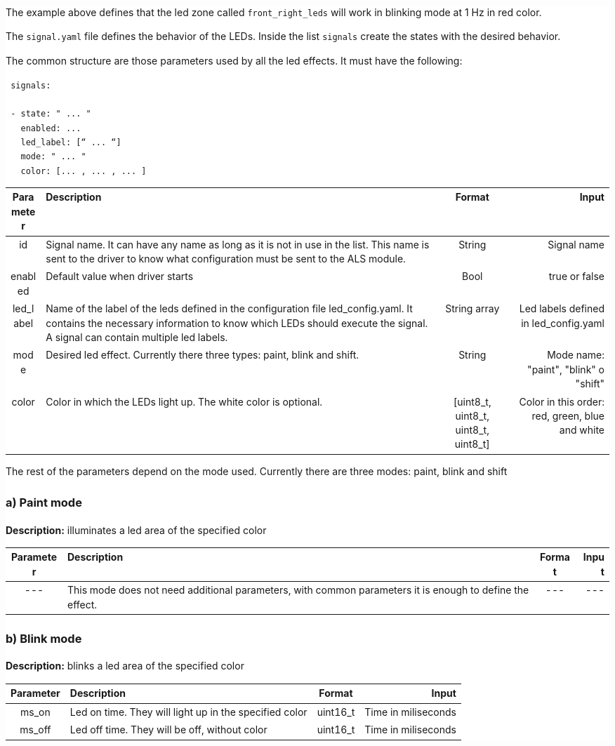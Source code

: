 The example above defines that the led zone called ```front_right_leds``` will work in blinking mode at 1 Hz in red color.


The  ```signal.yaml``` file defines the behavior of the LEDs. Inside the list ```signals``` create the states with the desired behavior.

The common structure are those parameters used by all the led effects. It must have the following:

 ```
  signals:

  - state: " ... "
    enabled: ...
    led_label: [“ ... “]
    mode: " ... "
    color: [... , ... , ... ]
 ```

| Parameter       | Description       | Format  |  Input  |
|:-------------:|:-------------|:---------------:| -----------:|
| id      | Signal name. It can have any name as long as it is not in use in the list. This name is sent to the driver to know what configuration must be sent to the ALS module. | String | Signal name |
| enabled      | Default value when driver starts |  Bool | true or false |
| led_label      | Name of the label of the leds defined in the configuration file led_config.yaml. It contains the necessary information to know which LEDs should execute the signal. A signal can contain multiple led labels. | String array | Led labels defined in led_config.yaml |
| mode | Desired led effect. Currently there three types: paint, blink and shift.   |  String | Mode name: "paint", "blink" o "shift" |
| color | Color in which the LEDs light up. The white color is optional. |  [uint8_t, uint8_t, uint8_t, uint8_t] | Color in this order: red, green, blue and white |

The rest of the parameters depend on the mode used. Currently there are three modes: paint, blink and shift

<a name="paint-mode"></a>

### a) Paint mode

**Description:** illuminates a led area of ​​the specified color

| Parameter       | Description       | Format  |  Input  |
|:-------------:|:-------------|:---------------:| -----------:|
| ---      | This mode does not need additional parameters, with common parameters it is enough to define the effect. | --- | --- |
 
<a name="blink-mode"></a>

### b) Blink mode

**Description:** blinks a led area of ​​the specified color

| Parameter       | Description       | Format  |  Input  |
|:-------------:|:-------------|:---------------:| -----------:|
| ms_on      | Led on time. They will light up in the specified color | uint16_t | Time in miliseconds |
| ms_off     | Led off time. They will be off, without color  | uint16_t | Time in miliseconds |

<a name="shift-mode"></a>
